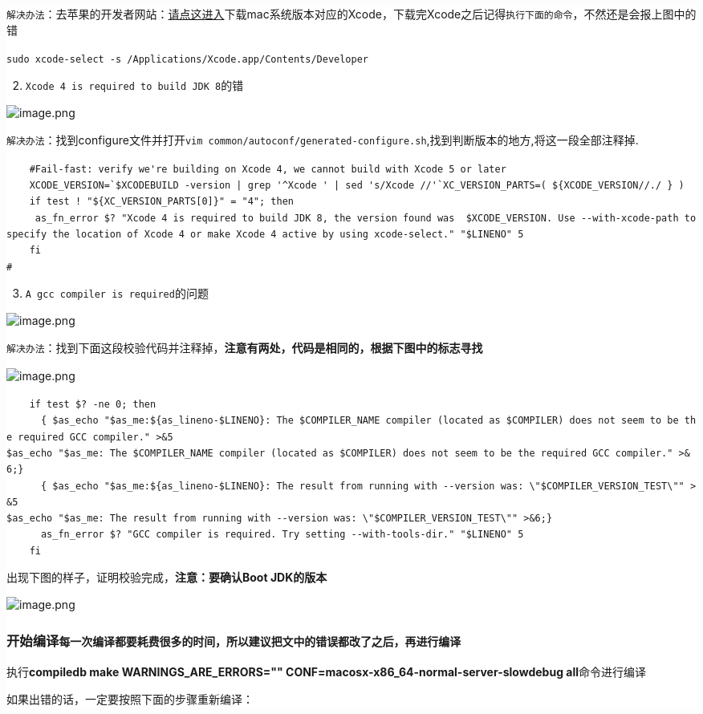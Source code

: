 `解决办法`：去苹果的开发者网站：[请点这进入](https://developer.apple.com/download/more/)下载mac系统版本对应的Xcode，下载完Xcode之后记得`执行下面的命令`，不然还是会报上图中的错

```
sudo xcode-select -s /Applications/Xcode.app/Contents/Developer
```

2. `Xcode 4 is required to build JDK 8`的错

![image.png](https://p3-juejin.byteimg.com/tos-cn-i-k3u1fbpfcp/a71d8f09c5ce4f868fdb556cef407a9e~tplv-k3u1fbpfcp-watermark.image)


`解决办法`：找到configure文件并打开`vim common/autoconf/generated-configure.sh`,找到判断版本的地方,将这一段全部注释掉.

```
    #Fail-fast: verify we're building on Xcode 4, we cannot build with Xcode 5 or later
    XCODE_VERSION=`$XCODEBUILD -version | grep '^Xcode ' | sed 's/Xcode //'`XC_VERSION_PARTS=( ${XCODE_VERSION//./ } )
    if test ! "${XC_VERSION_PARTS[0]}" = "4"; then
     as_fn_error $? "Xcode 4 is required to build JDK 8, the version found was  $XCODE_VERSION. Use --with-xcode-path to specify the location of Xcode 4 or make Xcode 4 active by using xcode-select." "$LINENO" 5
    fi
#
```

3. `A gcc compiler is required`的问题

![image.png](https://p1-juejin.byteimg.com/tos-cn-i-k3u1fbpfcp/42433bfc63b34047840cb8fc040cfa49~tplv-k3u1fbpfcp-watermark.image)

`解决办法`：找到下面这段校验代码并注释掉，**注意有两处，代码是相同的，根据下图中的标志寻找**

![image.png](https://p3-juejin.byteimg.com/tos-cn-i-k3u1fbpfcp/54123aeeab844206996700bdac6c5bfd~tplv-k3u1fbpfcp-watermark.image)

```
    if test $? -ne 0; then
      { $as_echo "$as_me:${as_lineno-$LINENO}: The $COMPILER_NAME compiler (located as $COMPILER) does not seem to be the required GCC compiler." >&5
$as_echo "$as_me: The $COMPILER_NAME compiler (located as $COMPILER) does not seem to be the required GCC compiler." >&6;}
      { $as_echo "$as_me:${as_lineno-$LINENO}: The result from running with --version was: \"$COMPILER_VERSION_TEST\"" >&5
$as_echo "$as_me: The result from running with --version was: \"$COMPILER_VERSION_TEST\"" >&6;}
      as_fn_error $? "GCC compiler is required. Try setting --with-tools-dir." "$LINENO" 5
    fi
```

出现下图的样子，证明校验完成，**注意：要确认Boot JDK的版本**

![image.png](https://p6-juejin.byteimg.com/tos-cn-i-k3u1fbpfcp/7aaaa6b0858e47b390cab8c99510f8b5~tplv-k3u1fbpfcp-watermark.image)

### 开始编译`每一次编译都要耗费很多的时间，所以建议把文中的错误都改了之后，再进行编译`

执行**compiledb make WARNINGS_ARE_ERRORS="" CONF=macosx-x86_64-normal-server-slowdebug all**命令进行编译

如果出错的话，一定要按照下面的步骤重新编译：
